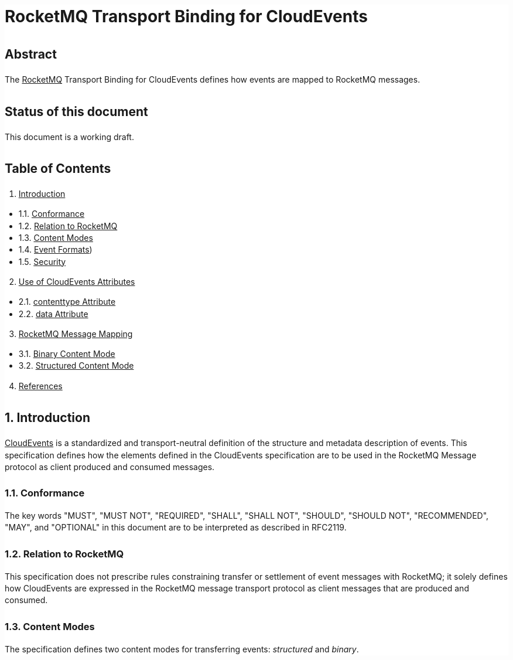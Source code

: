 # RocketMQ Transport Binding for CloudEvents

## Abstract

The [RocketMQ][RocketMQ] Transport Binding for CloudEvents defines how events are mapped 
to RocketMQ messages.

## Status of this document

This document is a working draft.

## Table of Contents
1. [Introduction](#1-introduction)
- 1.1. [Conformance](#11-conformance)
- 1.2. [Relation to RocketMQ](#12-relation-to-rocketmq)
- 1.3. [Content Modes](#13-content-modes)
- 1.4. [Event Formats](#14-event-formats))
- 1.5. [Security](#15-security)
2. [Use of CloudEvents Attributes](#2-use-of-cloudevents-attributes)
- 2.1. [contenttype Attribute](#21-contenttype-attribute)
- 2.2. [data Attribute](#22-data-attribute)
3. [RocketMQ Message Mapping](#3-rocketmq-message-mapping)
- 3.1. [Binary Content Mode](#31-binary-content-mode)
- 3.2. [Structured Content Mode](#32-structured-content-mode)
4. [References](#4-references)

## 1. Introduction
[CloudEvents][CE] is a standardized and transport-neutral definition of the 
structure and metadata description of events. This specification defines how 
the elements defined in the CloudEvents specification are to be used in the 
RocketMQ Message protocol as client produced and consumed messages.

### 1.1. Conformance

The key words "MUST", "MUST NOT", "REQUIRED", "SHALL", "SHALL NOT", "SHOULD", 
"SHOULD NOT", "RECOMMENDED", "MAY", and "OPTIONAL" in this document are to be 
interpreted as described in RFC2119.

### 1.2. Relation to RocketMQ

This specification does not prescribe rules constraining transfer or settlement 
of event messages with RocketMQ; it solely defines how CloudEvents are expressed 
in the RocketMQ message transport protocol as client messages that are produced and consumed.

### 1.3. Content Modes

The specification defines two content modes for transferring events:
*structured* and *binary*.


[CE]: ./spec.md
[JSON-format]: ./json-format.md
[RocketMQ]: http://rocketmq.apache.org/
[JSON-Value]: https://tools.ietf.org/html/rfc7159#section-3
[RFC2046]: https://tools.ietf.org/html/rfc2046
[RFC2119]: https://tools.ietf.org/html/rfc2119
[RFC3629]: https://tools.ietf.org/html/rfc3629
[RFC7159]: https://tools.ietf.org/html/rfc7159